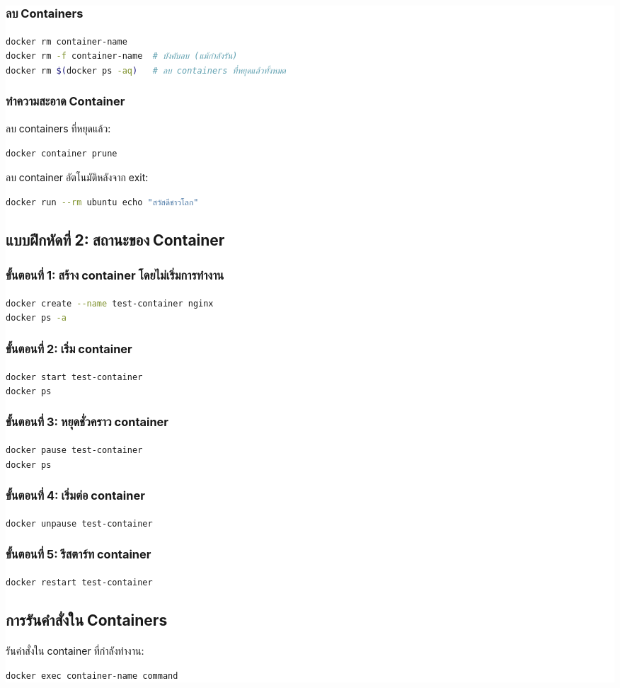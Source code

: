 ### ลบ Containers

```bash
docker rm container-name
docker rm -f container-name  # บังคับลบ (แม้กำลังรัน)
docker rm $(docker ps -aq)   # ลบ containers ที่หยุดแล้วทั้งหมด
```

### ทำความสะอาด Container

ลบ containers ที่หยุดแล้ว:
```bash
docker container prune
```

ลบ container อัตโนมัติหลังจาก exit:
```bash
docker run --rm ubuntu echo "สวัสดีชาวโลก"
```

## แบบฝึกหัดที่ 2: สถานะของ Container

### ขั้นตอนที่ 1: สร้าง container โดยไม่เริ่มการทำงาน
```bash
docker create --name test-container nginx
docker ps -a
```

### ขั้นตอนที่ 2: เริ่ม container
```bash
docker start test-container
docker ps
```

### ขั้นตอนที่ 3: หยุดชั่วคราว container
```bash
docker pause test-container
docker ps
```

### ขั้นตอนที่ 4: เริ่มต่อ container
```bash
docker unpause test-container
```

### ขั้นตอนที่ 5: รีสตาร์ท container
```bash
docker restart test-container
```

## การรันคำสั่งใน Containers

รันคำสั่งใน container ที่กำลังทำงาน:
```bash
docker exec container-name command
```
